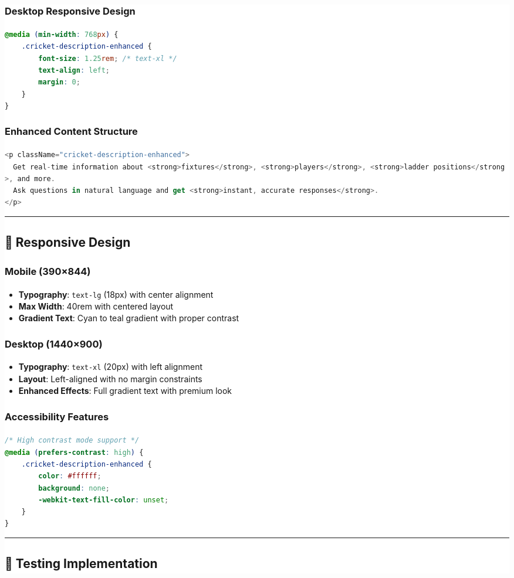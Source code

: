 ### **Desktop Responsive Design**
```css
@media (min-width: 768px) {
    .cricket-description-enhanced {
        font-size: 1.25rem; /* text-xl */
        text-align: left;
        margin: 0;
    }
}
```

### **Enhanced Content Structure**
```typescript
<p className="cricket-description-enhanced">
  Get real-time information about <strong>fixtures</strong>, <strong>players</strong>, <strong>ladder positions</strong>, and more. 
  Ask questions in natural language and get <strong>instant, accurate responses</strong>.
</p>
```

---

## 📱 **Responsive Design**

### **Mobile (390×844)**
- **Typography**: `text-lg` (18px) with center alignment
- **Max Width**: 40rem with centered layout
- **Gradient Text**: Cyan to teal gradient with proper contrast

### **Desktop (1440×900)**
- **Typography**: `text-xl` (20px) with left alignment
- **Layout**: Left-aligned with no margin constraints
- **Enhanced Effects**: Full gradient text with premium look

### **Accessibility Features**
```css
/* High contrast mode support */
@media (prefers-contrast: high) {
    .cricket-description-enhanced {
        color: #ffffff;
        background: none;
        -webkit-text-fill-color: unset;
    }
}
```

---

## 🧪 **Testing Implementation**
